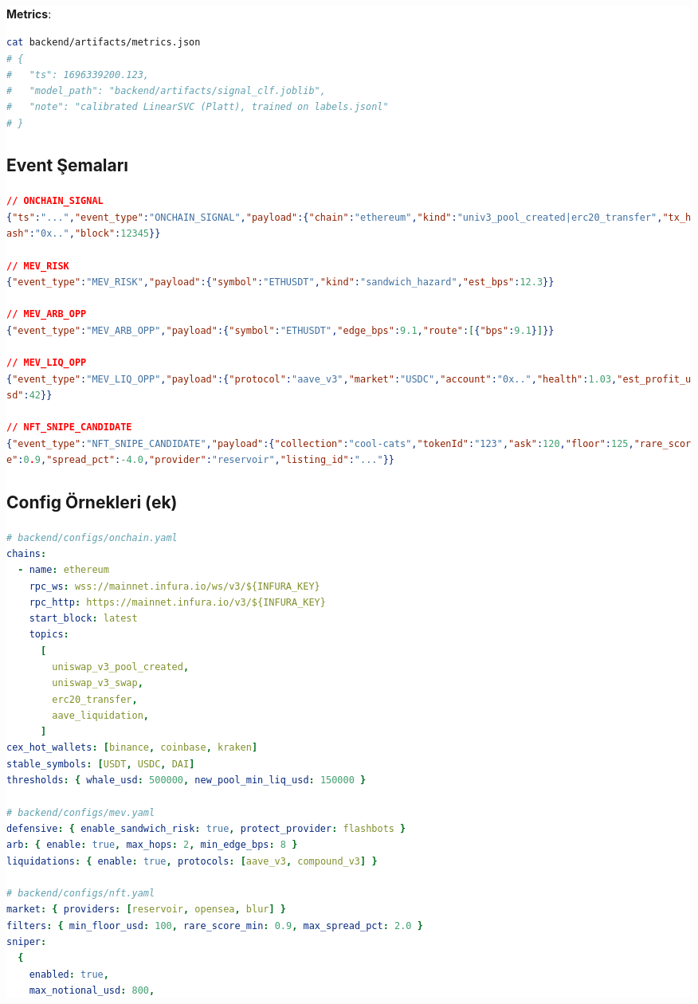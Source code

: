 **Metrics**:

```bash
cat backend/artifacts/metrics.json
# {
#   "ts": 1696339200.123,
#   "model_path": "backend/artifacts/signal_clf.joblib",
#   "note": "calibrated LinearSVC (Platt), trained on labels.jsonl"
# }
```

## Event Şemaları

```json
// ONCHAIN_SIGNAL
{"ts":"...","event_type":"ONCHAIN_SIGNAL","payload":{"chain":"ethereum","kind":"univ3_pool_created|erc20_transfer","tx_hash":"0x..","block":12345}}

// MEV_RISK
{"event_type":"MEV_RISK","payload":{"symbol":"ETHUSDT","kind":"sandwich_hazard","est_bps":12.3}}

// MEV_ARB_OPP
{"event_type":"MEV_ARB_OPP","payload":{"symbol":"ETHUSDT","edge_bps":9.1,"route":[{"bps":9.1}]}}

// MEV_LIQ_OPP
{"event_type":"MEV_LIQ_OPP","payload":{"protocol":"aave_v3","market":"USDC","account":"0x..","health":1.03,"est_profit_usd":42}}

// NFT_SNIPE_CANDIDATE
{"event_type":"NFT_SNIPE_CANDIDATE","payload":{"collection":"cool-cats","tokenId":"123","ask":120,"floor":125,"rare_score":0.9,"spread_pct":-4.0,"provider":"reservoir","listing_id":"..."}}
```

## Config Örnekleri (ek)

```yaml
# backend/configs/onchain.yaml
chains:
  - name: ethereum
    rpc_ws: wss://mainnet.infura.io/ws/v3/${INFURA_KEY}
    rpc_http: https://mainnet.infura.io/v3/${INFURA_KEY}
    start_block: latest
    topics:
      [
        uniswap_v3_pool_created,
        uniswap_v3_swap,
        erc20_transfer,
        aave_liquidation,
      ]
cex_hot_wallets: [binance, coinbase, kraken]
stable_symbols: [USDT, USDC, DAI]
thresholds: { whale_usd: 500000, new_pool_min_liq_usd: 150000 }

# backend/configs/mev.yaml
defensive: { enable_sandwich_risk: true, protect_provider: flashbots }
arb: { enable: true, max_hops: 2, min_edge_bps: 8 }
liquidations: { enable: true, protocols: [aave_v3, compound_v3] }

# backend/configs/nft.yaml
market: { providers: [reservoir, opensea, blur] }
filters: { min_floor_usd: 100, rare_score_min: 0.9, max_spread_pct: 2.0 }
sniper:
  {
    enabled: true,
    max_notional_usd: 800,
```